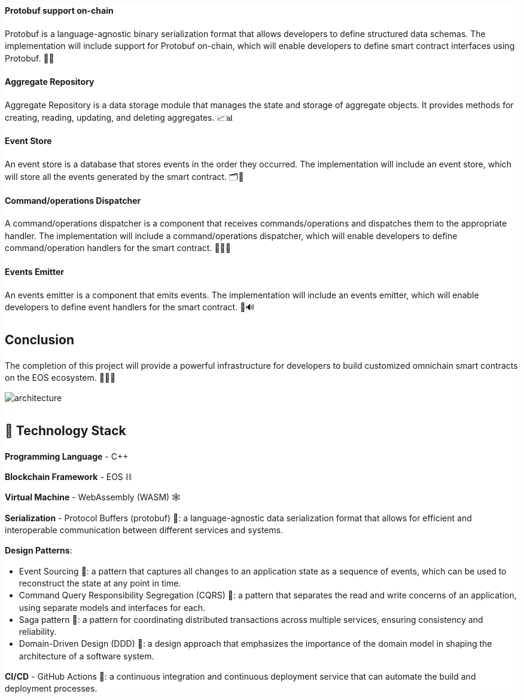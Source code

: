 #### Protobuf support on-chain
Protobuf is a language-agnostic binary serialization format that allows developers to define structured data schemas. The implementation will include support for Protobuf on-chain, which will enable developers to define smart contract interfaces using Protobuf. 🤖💾

#### Aggregate Repository
Aggregate Repository is a data storage module that manages the state and storage of aggregate objects. It provides methods for creating, reading, updating, and deleting aggregates. 📈📊

#### Event Store
An event store is a database that stores events in the order they occurred. The implementation will include an event store, which will store all the events generated by the smart contract. 🗂️📑

#### Command/operations Dispatcher
A command/operations dispatcher is a component that receives commands/operations and dispatches them to the appropriate handler. The implementation will include a command/operations dispatcher, which will enable developers to define command/operation handlers for the smart contract. 🚚👨‍✈️

#### Events Emitter
An events emitter is a component that emits events. The implementation will include an events emitter, which will enable developers to define event handlers for the smart contract. 📣🔊

## Conclusion
The completion of this project will provide a powerful infrastructure for developers to build customized omnichain smart contracts on the EOS ecosystem. 💪👨‍💼

![architecture](https://i.imgur.com/QsmzpZR.png)

## 🚀 Technology Stack

**Programming Language** - C++ 

**Blockchain Framework** - EOS ⛓️

**Virtual Machine** - WebAssembly (WASM) 🕸️

**Serialization** - Protocol Buffers (protobuf) 📜: a language-agnostic data serialization format that allows for efficient and interoperable communication between different services and systems.

**Design Patterns**:
- Event Sourcing 📝: a pattern that captures all changes to an application state as a sequence of events, which can be used to reconstruct the state at any point in time.
- Command Query Responsibility Segregation (CQRS) 🧬: a pattern that separates the read and write concerns of an application, using separate models and interfaces for each.
- Saga pattern 🌟: a pattern for coordinating distributed transactions across multiple services, ensuring consistency and reliability.
- Domain-Driven Design (DDD) 🏰: a design approach that emphasizes the importance of the domain model in shaping the architecture of a software system.


**CI/CD** - GitHub Actions 🚀: a continuous integration and continuous deployment service that can automate the build and deployment processes.
